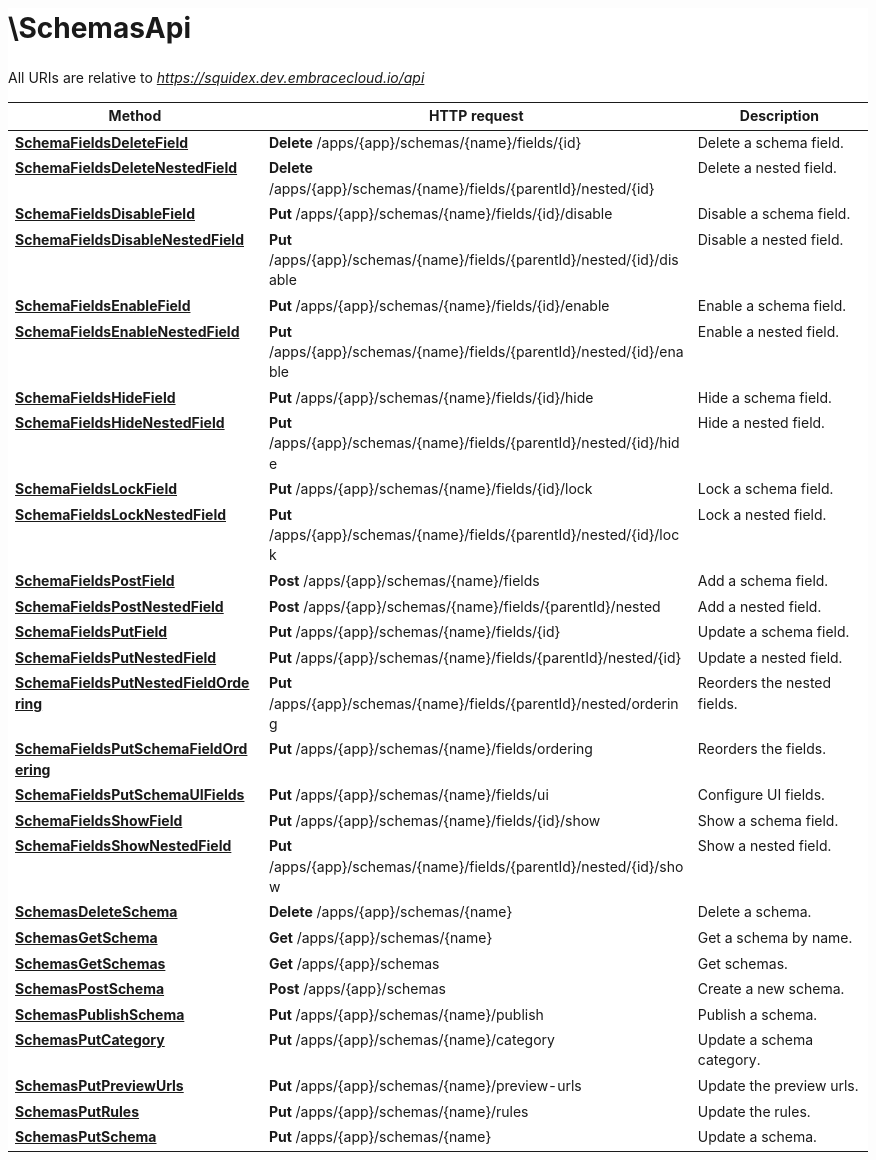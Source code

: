 # \SchemasApi

All URIs are relative to *https://squidex.dev.embracecloud.io/api*

Method | HTTP request | Description
------------- | ------------- | -------------
[**SchemaFieldsDeleteField**](SchemasApi.md#SchemaFieldsDeleteField) | **Delete** /apps/{app}/schemas/{name}/fields/{id} | Delete a schema field.
[**SchemaFieldsDeleteNestedField**](SchemasApi.md#SchemaFieldsDeleteNestedField) | **Delete** /apps/{app}/schemas/{name}/fields/{parentId}/nested/{id} | Delete a nested field.
[**SchemaFieldsDisableField**](SchemasApi.md#SchemaFieldsDisableField) | **Put** /apps/{app}/schemas/{name}/fields/{id}/disable | Disable a schema field.
[**SchemaFieldsDisableNestedField**](SchemasApi.md#SchemaFieldsDisableNestedField) | **Put** /apps/{app}/schemas/{name}/fields/{parentId}/nested/{id}/disable | Disable a nested field.
[**SchemaFieldsEnableField**](SchemasApi.md#SchemaFieldsEnableField) | **Put** /apps/{app}/schemas/{name}/fields/{id}/enable | Enable a schema field.
[**SchemaFieldsEnableNestedField**](SchemasApi.md#SchemaFieldsEnableNestedField) | **Put** /apps/{app}/schemas/{name}/fields/{parentId}/nested/{id}/enable | Enable a nested field.
[**SchemaFieldsHideField**](SchemasApi.md#SchemaFieldsHideField) | **Put** /apps/{app}/schemas/{name}/fields/{id}/hide | Hide a schema field.
[**SchemaFieldsHideNestedField**](SchemasApi.md#SchemaFieldsHideNestedField) | **Put** /apps/{app}/schemas/{name}/fields/{parentId}/nested/{id}/hide | Hide a nested field.
[**SchemaFieldsLockField**](SchemasApi.md#SchemaFieldsLockField) | **Put** /apps/{app}/schemas/{name}/fields/{id}/lock | Lock a schema field.
[**SchemaFieldsLockNestedField**](SchemasApi.md#SchemaFieldsLockNestedField) | **Put** /apps/{app}/schemas/{name}/fields/{parentId}/nested/{id}/lock | Lock a nested field.
[**SchemaFieldsPostField**](SchemasApi.md#SchemaFieldsPostField) | **Post** /apps/{app}/schemas/{name}/fields | Add a schema field.
[**SchemaFieldsPostNestedField**](SchemasApi.md#SchemaFieldsPostNestedField) | **Post** /apps/{app}/schemas/{name}/fields/{parentId}/nested | Add a nested field.
[**SchemaFieldsPutField**](SchemasApi.md#SchemaFieldsPutField) | **Put** /apps/{app}/schemas/{name}/fields/{id} | Update a schema field.
[**SchemaFieldsPutNestedField**](SchemasApi.md#SchemaFieldsPutNestedField) | **Put** /apps/{app}/schemas/{name}/fields/{parentId}/nested/{id} | Update a nested field.
[**SchemaFieldsPutNestedFieldOrdering**](SchemasApi.md#SchemaFieldsPutNestedFieldOrdering) | **Put** /apps/{app}/schemas/{name}/fields/{parentId}/nested/ordering | Reorders the nested fields.
[**SchemaFieldsPutSchemaFieldOrdering**](SchemasApi.md#SchemaFieldsPutSchemaFieldOrdering) | **Put** /apps/{app}/schemas/{name}/fields/ordering | Reorders the fields.
[**SchemaFieldsPutSchemaUIFields**](SchemasApi.md#SchemaFieldsPutSchemaUIFields) | **Put** /apps/{app}/schemas/{name}/fields/ui | Configure UI fields.
[**SchemaFieldsShowField**](SchemasApi.md#SchemaFieldsShowField) | **Put** /apps/{app}/schemas/{name}/fields/{id}/show | Show a schema field.
[**SchemaFieldsShowNestedField**](SchemasApi.md#SchemaFieldsShowNestedField) | **Put** /apps/{app}/schemas/{name}/fields/{parentId}/nested/{id}/show | Show a nested field.
[**SchemasDeleteSchema**](SchemasApi.md#SchemasDeleteSchema) | **Delete** /apps/{app}/schemas/{name} | Delete a schema.
[**SchemasGetSchema**](SchemasApi.md#SchemasGetSchema) | **Get** /apps/{app}/schemas/{name} | Get a schema by name.
[**SchemasGetSchemas**](SchemasApi.md#SchemasGetSchemas) | **Get** /apps/{app}/schemas | Get schemas.
[**SchemasPostSchema**](SchemasApi.md#SchemasPostSchema) | **Post** /apps/{app}/schemas | Create a new schema.
[**SchemasPublishSchema**](SchemasApi.md#SchemasPublishSchema) | **Put** /apps/{app}/schemas/{name}/publish | Publish a schema.
[**SchemasPutCategory**](SchemasApi.md#SchemasPutCategory) | **Put** /apps/{app}/schemas/{name}/category | Update a schema category.
[**SchemasPutPreviewUrls**](SchemasApi.md#SchemasPutPreviewUrls) | **Put** /apps/{app}/schemas/{name}/preview-urls | Update the preview urls.
[**SchemasPutRules**](SchemasApi.md#SchemasPutRules) | **Put** /apps/{app}/schemas/{name}/rules | Update the rules.
[**SchemasPutSchema**](SchemasApi.md#SchemasPutSchema) | **Put** /apps/{app}/schemas/{name} | Update a schema.